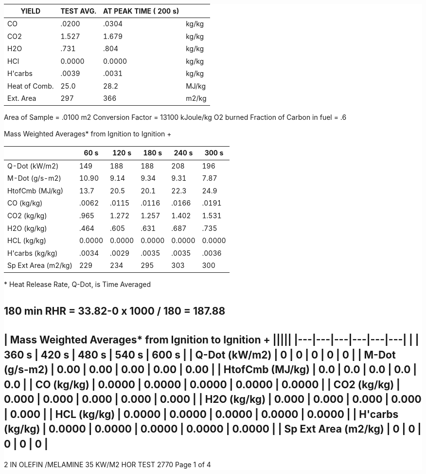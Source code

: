 | YIELD | TEST AVG. | AT PEAK TIME ( 200 s) | |
|-------|-----------|------------------------|--|
| CO | .0200 | .0304 | kg/kg |
| CO2 | 1.527 | 1.679 | kg/kg |
| H2O | .731 | .804 | kg/kg |
| HCl | 0.0000 | 0.0000 | kg/kg |
| H'carbs | .0039 | .0031 | kg/kg |
| Heat of Comb. | 25.0 | 28.2 | MJ/kg |
| Ext. Area | 297 | 366 | m2/kg |

Area of Sample = .0100 m2
Conversion Factor = 13100 kJoule/kg O2 burned
Fraction of Carbon in fuel = .6

Mass Weighted Averages* from Ignition to Ignition +

| | 60 s | 120 s | 180 s | 240 s | 300 s |
|------------------|-------|-------|-------|-------|-------|
| Q-Dot (kW/m2) | 149 | 188 | 188 | 208 | 196 |
| M-Dot (g/s-m2) | 10.90 | 9.14 | 9.34 | 9.31 | 7.87 |
| HtofCmb (MJ/kg) | 13.7 | 20.5 | 20.1 | 22.3 | 24.9 |
| CO (kg/kg) | .0062 | .0115 | .0116 | .0166 | .0191 |
| CO2 (kg/kg) | .965 | 1.272 | 1.257 | 1.402 | 1.531 |
| H2O (kg/kg) | .464 | .605 | .631 | .687 | .735 |
| HCL (kg/kg) | 0.0000 | 0.0000 | 0.0000 | 0.0000 | 0.0000 |
| H'carbs (kg/kg) | .0034 | .0029 | .0035 | .0035 | .0036 |
| Sp Ext Area (m2/kg) | 229 | 234 | 295 | 303 | 300 |

\* Heat Release Rate, Q-Dot, is Time Averaged

180 min RHR = 33.82-0 x 1000 / 180 = 187.88
---
| Mass Weighted Averages* from Ignition to Ignition + |||||
|---|---|---|---|---|---|
| | 360 s | 420 s | 480 s | 540 s | 600 s |
| Q-Dot (kW/m2) | 0 | 0 | 0 | 0 | 0 |
| M-Dot (g/s-m2) | 0.00 | 0.00 | 0.00 | 0.00 | 0.00 |
| HtofCmb (MJ/kg) | 0.0 | 0.0 | 0.0 | 0.0 | 0.0 |
| CO (kg/kg) | 0.0000 | 0.0000 | 0.0000 | 0.0000 | 0.0000 |
| CO2 (kg/kg) | 0.000 | 0.000 | 0.000 | 0.000 | 0.000 |
| H2O (kg/kg) | 0.000 | 0.000 | 0.000 | 0.000 | 0.000 |
| HCL (kg/kg) | 0.0000 | 0.0000 | 0.0000 | 0.0000 | 0.0000 |
| H'carbs (kg/kg) | 0.0000 | 0.0000 | 0.0000 | 0.0000 | 0.0000 |
| Sp Ext Area (m2/kg) | 0 | 0 | 0 | 0 | 0 |
---
2 IN OLEFIN /MELAMINE 35 KW/M2 HOR TEST 2770 Page 1 of 4
